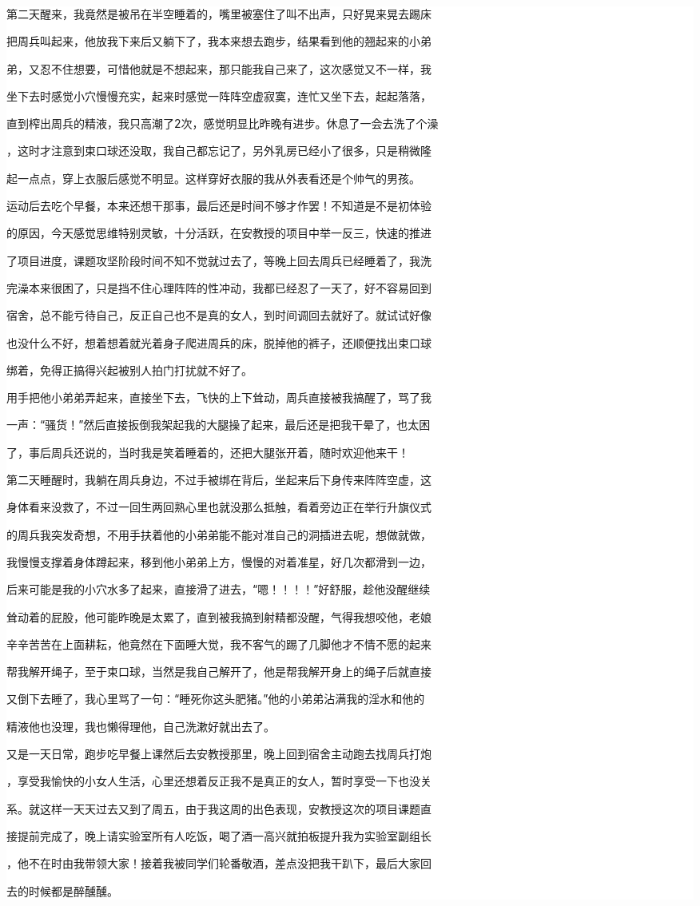 第二天醒来，我竟然是被吊在半空睡着的，嘴里被塞住了叫不出声，只好晃来晃去踢床

把周兵叫起来，他放我下来后又躺下了，我本来想去跑步，结果看到他的翘起来的小弟

弟，又忍不住想要，可惜他就是不想起来，那只能我自己来了，这次感觉又不一样，我

坐下去时感觉小穴慢慢充实，起来时感觉一阵阵空虚寂寞，连忙又坐下去，起起落落，

直到榨出周兵的精液，我只高潮了2次，感觉明显比昨晚有进步。休息了一会去洗了个澡

，这时才注意到束口球还没取，我自己都忘记了，另外乳房已经小了很多，只是稍微隆

起一点点，穿上衣服后感觉不明显。这样穿好衣服的我从外表看还是个帅气的男孩。



运动后去吃个早餐，本来还想干那事，最后还是时间不够才作罢！不知道是不是初体验

的原因，今天感觉思维特别灵敏，十分活跃，在安教授的项目中举一反三，快速的推进

了项目进度，课题攻坚阶段时间不知不觉就过去了，等晚上回去周兵已经睡着了，我洗

完澡本来很困了，只是挡不住心理阵阵的性冲动，我都已经忍了一天了，好不容易回到

宿舍，总不能亏待自己，反正自己也不是真的女人，到时间调回去就好了。就试试好像

也没什么不好，想着想着就光着身子爬进周兵的床，脱掉他的裤子，还顺便找出束口球

绑着，免得正搞得兴起被别人拍门打扰就不好了。



用手把他小弟弟弄起来，直接坐下去，飞快的上下耸动，周兵直接被我搞醒了，骂了我

一声：“骚货！”然后直接扳倒我架起我的大腿操了起来，最后还是把我干晕了，也太困

了，事后周兵还说的，当时我是笑着睡着的，还把大腿张开着，随时欢迎他来干！

第二天睡醒时，我躺在周兵身边，不过手被绑在背后，坐起来后下身传来阵阵空虚，这

身体看来没救了，不过一回生两回熟心里也就没那么抵触，看着旁边正在举行升旗仪式

的周兵我突发奇想，不用手扶着他的小弟弟能不能对准自己的洞插进去呢，想做就做，

我慢慢支撑着身体蹲起来，移到他小弟弟上方，慢慢的对着准星，好几次都滑到一边，

后来可能是我的小穴水多了起来，直接滑了进去，“嗯！！！！”好舒服，趁他没醒继续

耸动着的屁股，他可能昨晚是太累了，直到被我搞到射精都没醒，气得我想咬他，老娘

辛辛苦苦在上面耕耘，他竟然在下面睡大觉，我不客气的踢了几脚他才不情不愿的起来

帮我解开绳子，至于束口球，当然是我自己解开了，他是帮我解开身上的绳子后就直接

又倒下去睡了，我心里骂了一句：“睡死你这头肥猪。”他的小弟弟沾满我的淫水和他的

精液他也没理，我也懒得理他，自己洗漱好就出去了。

又是一天日常，跑步吃早餐上课然后去安教授那里，晚上回到宿舍主动跑去找周兵打炮

，享受我愉快的小女人生活，心里还想着反正我不是真正的女人，暂时享受一下也没关

系。就这样一天天过去又到了周五，由于我这周的出色表现，安教授这次的项目课题直

接提前完成了，晚上请实验室所有人吃饭，喝了酒一高兴就拍板提升我为实验室副组长

，他不在时由我带领大家！接着我被同学们轮番敬酒，差点没把我干趴下，最后大家回

去的时候都是醉醺醺。


